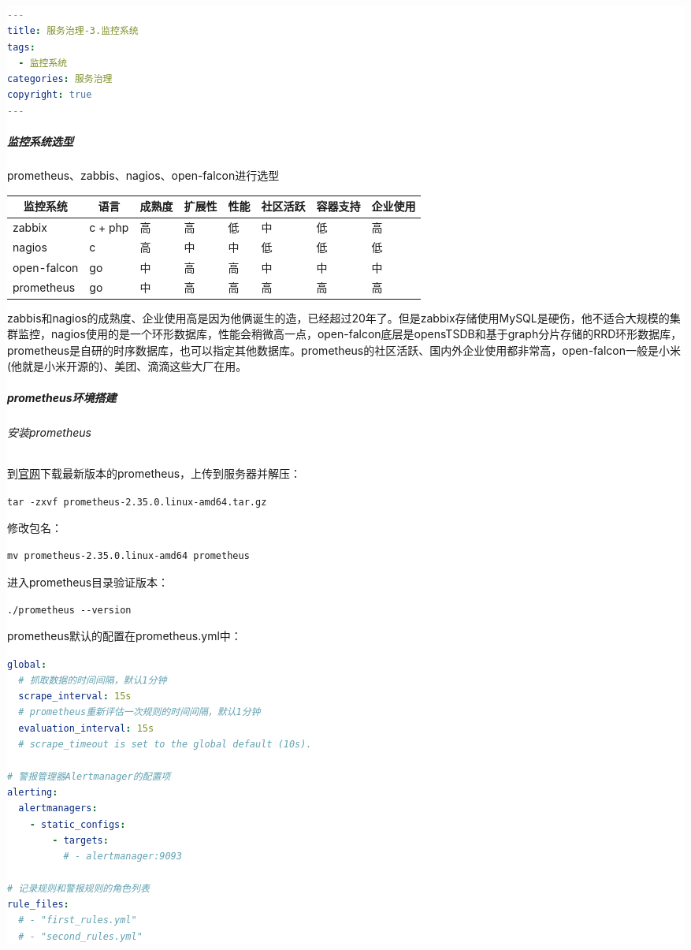 ```yaml
---
title: 服务治理-3.监控系统
tags:
  - 监控系统
categories: 服务治理
copyright: true
---
```


##### 监控系统选型

prometheus、zabbis、nagios、open-falcon进行选型

| 监控系统    | 语言    | 成熟度 | 扩展性 | 性能 | 社区活跃 | 容器支持 | 企业使用 |
| ----------- | ------- | ------ | ------ | ---- | -------- | -------- | -------- |
| zabbix      | c + php | 高     | 高     | 低   | 中       | 低       | 高       |
| nagios      | c       | 高     | 中     | 中   | 低       | 低       | 低       |
| open-falcon | go      | 中     | 高     | 高   | 中       | 中       | 中       |
| prometheus  | go      | 中     | 高     | 高   | 高       | 高       | 高       |

zabbis和nagios的成熟度、企业使用高是因为他俩诞生的造，已经超过20年了。但是zabbix存储使用MySQL是硬伤，他不适合大规模的集群监控，nagios使用的是一个环形数据库，性能会稍微高一点，open-falcon底层是opensTSDB和基于graph分片存储的RRD环形数据库，prometheus是自研的时序数据库，也可以指定其他数据库。prometheus的社区活跃、国内外企业使用都非常高，open-falcon一般是小米(他就是小米开源的)、美团、滴滴这些大厂在用。

##### prometheus环境搭建

###### 安装prometheus

到[官网](https://prometheus.io/download/)下载最新版本的prometheus，上传到服务器并解压：

```shell
tar -zxvf prometheus-2.35.0.linux-amd64.tar.gz
```

修改包名：

```shell
mv prometheus-2.35.0.linux-amd64 prometheus
```

进入prometheus目录验证版本：

```shell
./prometheus --version
```

prometheus默认的配置在prometheus.yml中：

```yaml
global:
  # 抓取数据的时间间隔，默认1分钟
  scrape_interval: 15s
  # prometheus重新评估⼀次规则的时间间隔，默认1分钟
  evaluation_interval: 15s
  # scrape_timeout is set to the global default (10s).

# 警报管理器Alertmanager的配置项
alerting:
  alertmanagers:
    - static_configs:
        - targets:
          # - alertmanager:9093

# 记录规则和警报规则的⻆⾊列表
rule_files:
  # - "first_rules.yml"
  # - "second_rules.yml"
```